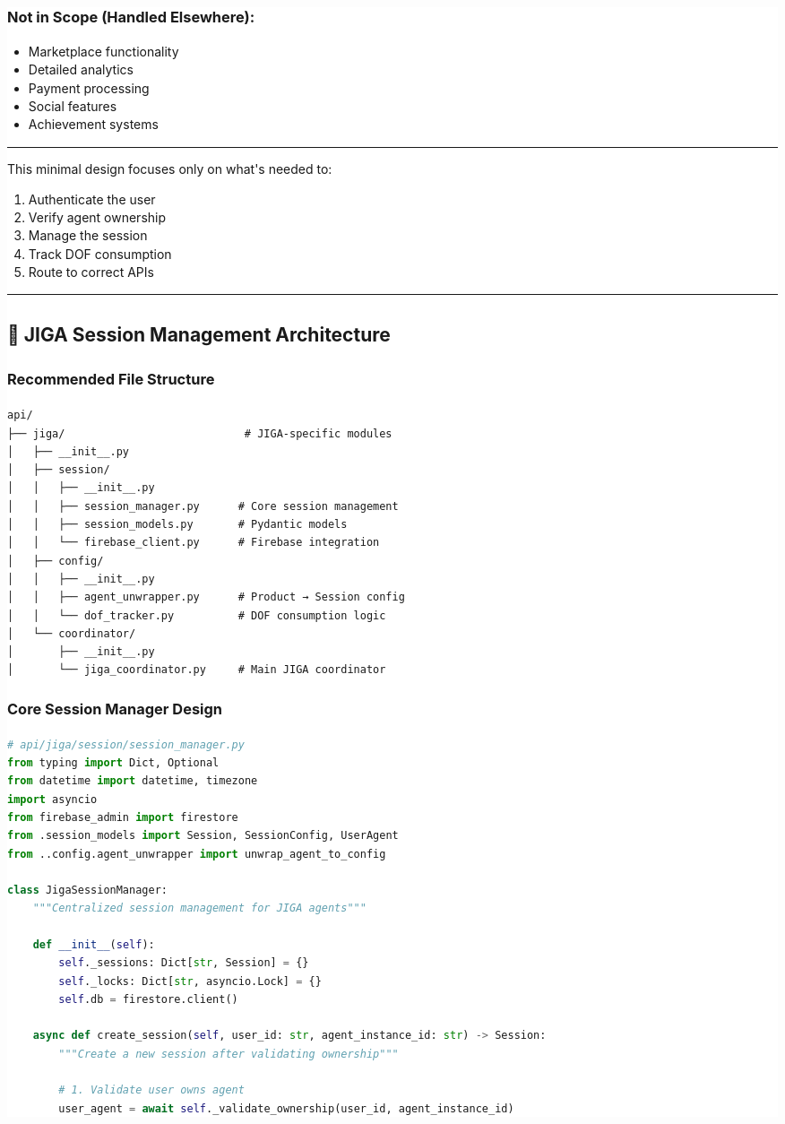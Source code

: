 ### Not in Scope (Handled Elsewhere):
- Marketplace functionality
- Detailed analytics
- Payment processing
- Social features
- Achievement systems

---

This minimal design focuses only on what's needed to:
1. Authenticate the user
2. Verify agent ownership
3. Manage the session
4. Track DOF consumption
5. Route to correct APIs

---

## 🚀 JIGA Session Management Architecture

### Recommended File Structure

```
api/
├── jiga/                            # JIGA-specific modules
│   ├── __init__.py
│   ├── session/
│   │   ├── __init__.py
│   │   ├── session_manager.py      # Core session management
│   │   ├── session_models.py       # Pydantic models
│   │   └── firebase_client.py      # Firebase integration
│   ├── config/
│   │   ├── __init__.py
│   │   ├── agent_unwrapper.py      # Product → Session config
│   │   └── dof_tracker.py          # DOF consumption logic
│   └── coordinator/
│       ├── __init__.py
│       └── jiga_coordinator.py     # Main JIGA coordinator
```

### Core Session Manager Design

```python
# api/jiga/session/session_manager.py
from typing import Dict, Optional
from datetime import datetime, timezone
import asyncio
from firebase_admin import firestore
from .session_models import Session, SessionConfig, UserAgent
from ..config.agent_unwrapper import unwrap_agent_to_config

class JigaSessionManager:
    """Centralized session management for JIGA agents"""
    
    def __init__(self):
        self._sessions: Dict[str, Session] = {}
        self._locks: Dict[str, asyncio.Lock] = {}
        self.db = firestore.client()
    
    async def create_session(self, user_id: str, agent_instance_id: str) -> Session:
        """Create a new session after validating ownership"""
        
        # 1. Validate user owns agent
        user_agent = await self._validate_ownership(user_id, agent_instance_id)
```
